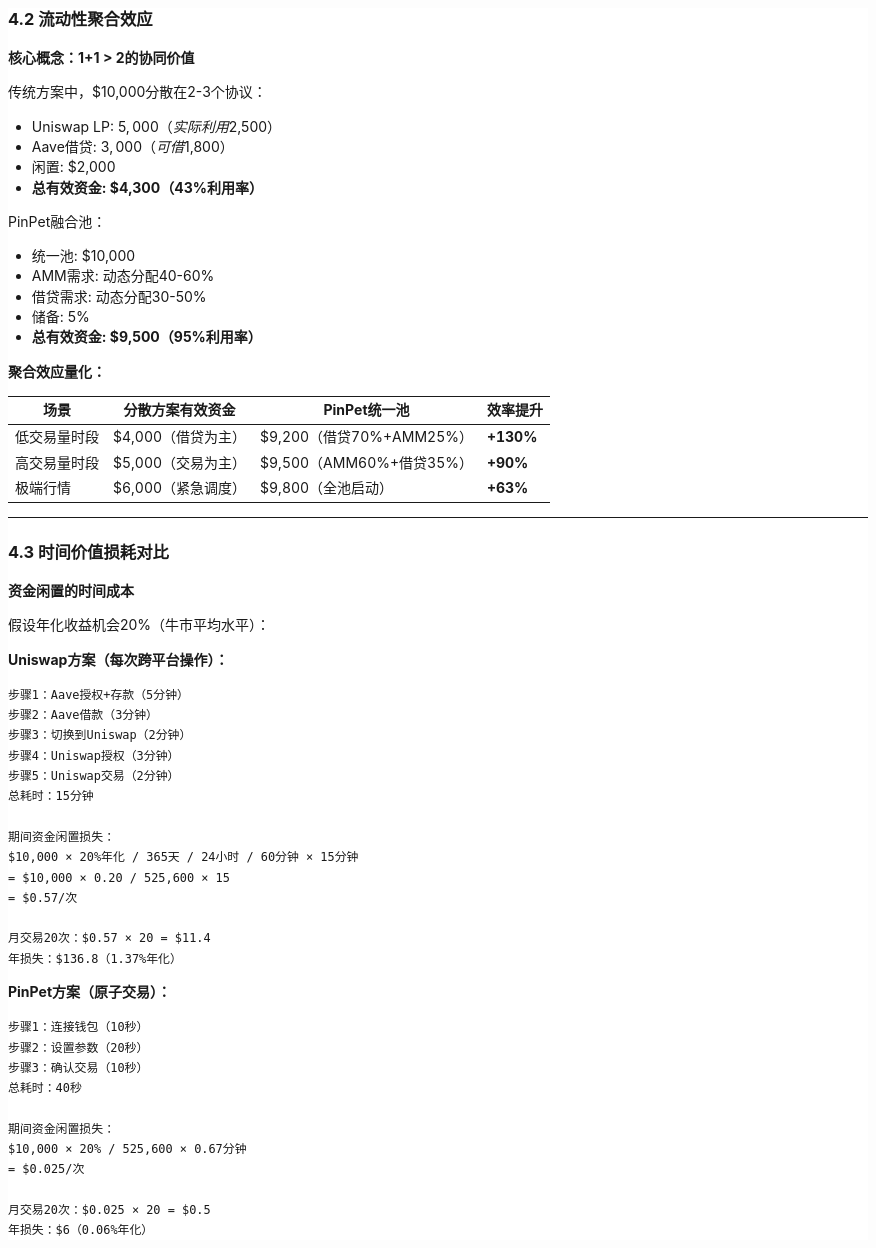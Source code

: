 
### 4.2 流动性聚合效应

**核心概念：1+1 > 2的协同价值**

传统方案中，$10,000分散在2-3个协议：
- Uniswap LP: $5,000（实际利用$2,500）
- Aave借贷: $3,000（可借$1,800）
- 闲置: $2,000
- **总有效资金: $4,300（43%利用率）**

PinPet融合池：
- 统一池: $10,000
- AMM需求: 动态分配40-60%
- 借贷需求: 动态分配30-50%
- 储备: 5%
- **总有效资金: $9,500（95%利用率）**

**聚合效应量化：**

| 场景 | 分散方案有效资金 | PinPet统一池 | 效率提升 |
|-----|----------------|-------------|---------|
| 低交易量时段 | $4,000（借贷为主） | $9,200（借贷70%+AMM25%） | **+130%** |
| 高交易量时段 | $5,000（交易为主） | $9,500（AMM60%+借贷35%） | **+90%** |
| 极端行情 | $6,000（紧急调度） | $9,800（全池启动） | **+63%** |

---

### 4.3 时间价值损耗对比

**资金闲置的时间成本**

假设年化收益机会20%（牛市平均水平）：

**Uniswap方案（每次跨平台操作）：**
```
步骤1：Aave授权+存款（5分钟）
步骤2：Aave借款（3分钟）
步骤3：切换到Uniswap（2分钟）
步骤4：Uniswap授权（3分钟）
步骤5：Uniswap交易（2分钟）
总耗时：15分钟

期间资金闲置损失：
$10,000 × 20%年化 / 365天 / 24小时 / 60分钟 × 15分钟
= $10,000 × 0.20 / 525,600 × 15
= $0.57/次

月交易20次：$0.57 × 20 = $11.4
年损失：$136.8（1.37%年化）
```

**PinPet方案（原子交易）：**
```
步骤1：连接钱包（10秒）
步骤2：设置参数（20秒）
步骤3：确认交易（10秒）
总耗时：40秒

期间资金闲置损失：
$10,000 × 20% / 525,600 × 0.67分钟
= $0.025/次

月交易20次：$0.025 × 20 = $0.5
年损失：$6（0.06%年化）
```
